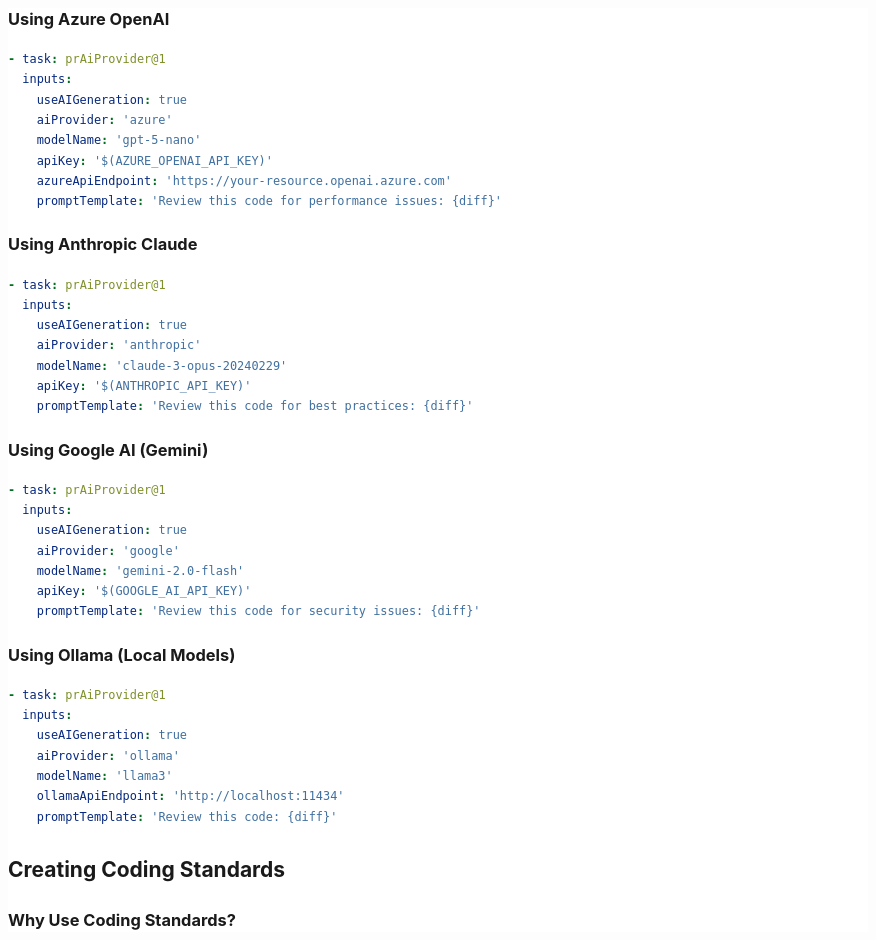 ### Using Azure OpenAI

```yaml
- task: prAiProvider@1
  inputs:
    useAIGeneration: true
    aiProvider: 'azure'
    modelName: 'gpt-5-nano' 
    apiKey: '$(AZURE_OPENAI_API_KEY)'
    azureApiEndpoint: 'https://your-resource.openai.azure.com'
    promptTemplate: 'Review this code for performance issues: {diff}'
```

### Using Anthropic Claude

```yaml
- task: prAiProvider@1
  inputs:
    useAIGeneration: true
    aiProvider: 'anthropic'
    modelName: 'claude-3-opus-20240229'
    apiKey: '$(ANTHROPIC_API_KEY)'
    promptTemplate: 'Review this code for best practices: {diff}'
```

### Using Google AI (Gemini)

```yaml
- task: prAiProvider@1
  inputs:
    useAIGeneration: true
    aiProvider: 'google'
    modelName: 'gemini-2.0-flash'
    apiKey: '$(GOOGLE_AI_API_KEY)'
    promptTemplate: 'Review this code for security issues: {diff}'
```

### Using Ollama (Local Models)

```yaml
- task: prAiProvider@1
  inputs:
    useAIGeneration: true
    aiProvider: 'ollama'
    modelName: 'llama3'
    ollamaApiEndpoint: 'http://localhost:11434'
    promptTemplate: 'Review this code: {diff}'
```

## Creating Coding Standards

### Why Use Coding Standards?

